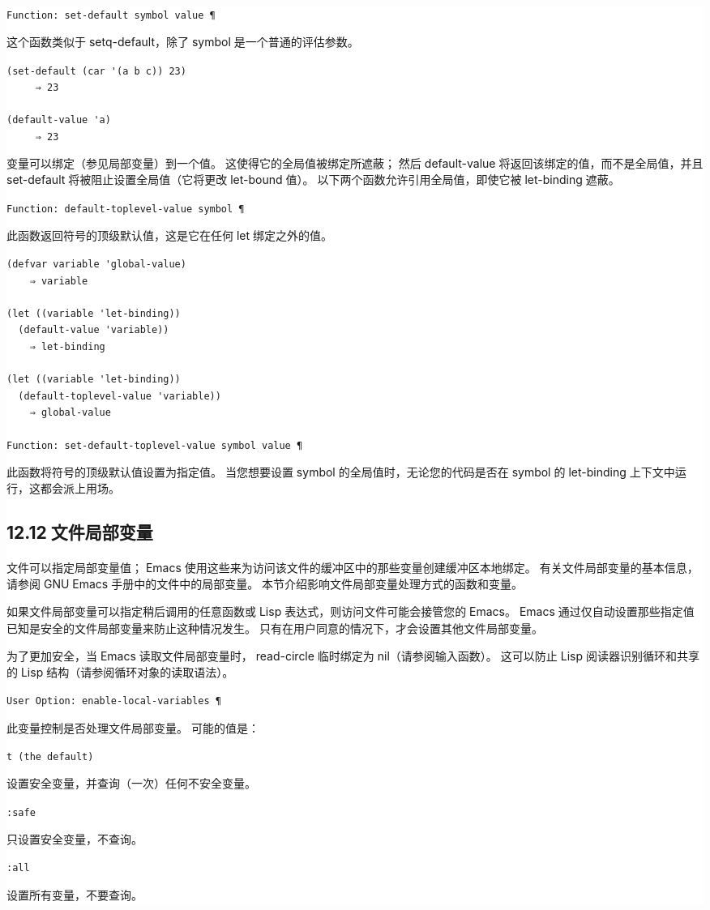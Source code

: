     Function: set-default symbol value ¶

这个函数类似于 setq-default，除了 symbol 是一个普通的评估参数。

    (set-default (car '(a b c)) 23)
         ⇒ 23
    
    (default-value 'a)
         ⇒ 23

变量可以绑定（参见局部变量）到一个值。  这使得它的全局值被绑定所遮蔽；  然后 default-value 将返回该绑定的值，而不是全局值，并且 set-default 将被阻止设置全局值（它将更改 let-bound 值）。  以下两个函数允许引用全局值，即使它被 let-binding 遮蔽。

    Function: default-toplevel-value symbol ¶

此函数返回符号的顶级默认值，这是它在任何 let 绑定之外的值。 

    (defvar variable 'global-value)
        ⇒ variable
    
    (let ((variable 'let-binding))
      (default-value 'variable))
        ⇒ let-binding
    
    (let ((variable 'let-binding))
      (default-toplevel-value 'variable))
        ⇒ global-value

    Function: set-default-toplevel-value symbol value ¶

此函数将符号的顶级默认值设置为指定值。  当您想要设置 symbol 的全局值时，无论您的代码是否在 symbol 的 let-binding 上下文中运行，这都会派上用场。


<a id="org863458a"></a>

## 12.12 文件局部变量

文件可以指定局部变量值；  Emacs 使用这些来为访问该文件的缓冲区中的那些变量创建缓冲区本地绑定。  有关文件局部变量的基本信息，请参阅 GNU Emacs 手册中的文件中的局部变量。  本节介绍影响文件局部变量处理方式的函数和变量。

如果文件局部变量可以指定稍后调用的任意函数或 Lisp 表达式，则访问文件可能会接管您的 Emacs。  Emacs 通过仅自动设置那些指定值已知是安全的文件局部变量来防止这种情况发生。  只有在用户同意的情况下，才会设置其他文件局部变量。

为了更加安全，当 Emacs 读取文件局部变量时， read-circle 临时绑定为 nil（请参阅输入函数）。  这可以防止 Lisp 阅读器识别循环和共享的 Lisp 结构（请参阅循环对象的读取语法）。

    User Option: enable-local-variables ¶

此变量控制是否处理文件局部变量。  可能的值是：

    t (the default)

设置安全变量，并查询（一次）任何不安全变量。 

    :safe

只设置安全变量，不查询。 

    :all

设置所有变量，不要查询。 
